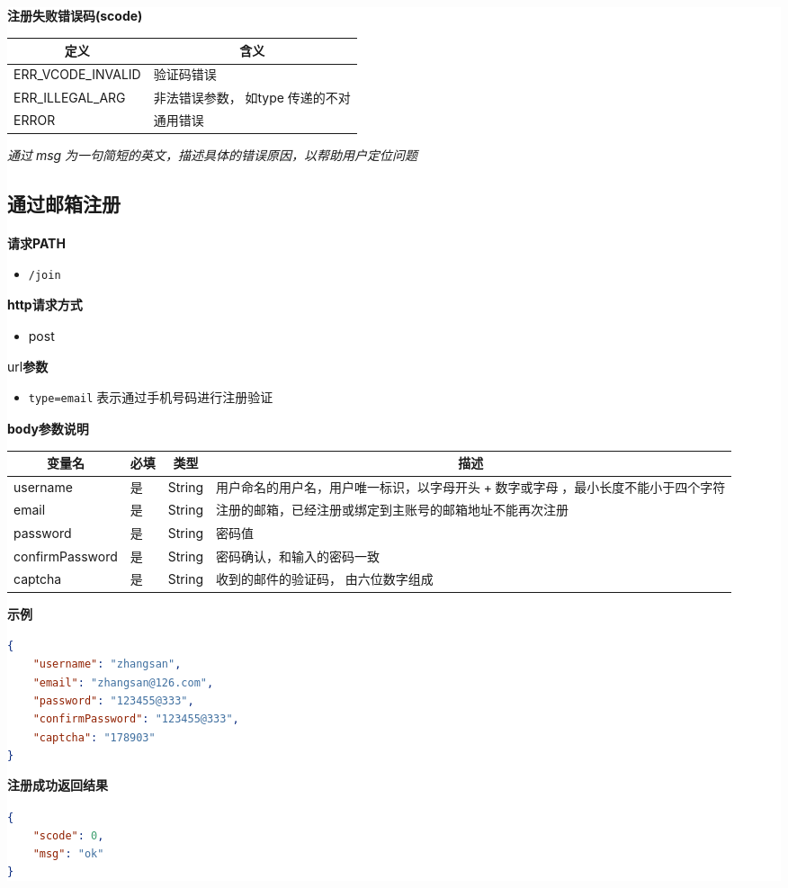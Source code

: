 **注册失败错误码(scode)**

| 定义                  | 含义                                            |
| --------------------- | ----------------------------- |
| ERR_VCODE_INVALID | 验证码错误 |
| ERR_ILLEGAL_ARG   | 非法错误参数， 如type 传递的不对|
| ERROR                 | 通用错误                      |

*通过 msg 为一句简短的英文，描述具体的错误原因，以帮助用户定位问题*


## 通过邮箱注册
**请求PATH**

-  `/join`

**http请求方式**

- post

url**参数**

- `type=email`  表示通过手机号码进行注册验证

**body参数说明**

| 变量名      | 必填 | 类型   | 描述                                  |
| ----------- | ---- | ------ | ----------------------- |
| username    | 是   | String | 用户命名的用户名，用户唯一标识，以字母开头 + 数字或字母 ，最小长度不能小于四个字符 |
| email | 是   | String | 注册的邮箱，已经注册或绑定到主账号的邮箱地址不能再次注册 |
| password    | 是   | String | 密码值  |
| confirmPassword    | 是   | String | 密码确认，和输入的密码一致  |
| captcha    | 是   | String | 收到的邮件的验证码， 由六位数字组成 |

**示例**

```json
{
    "username": "zhangsan",
    "email": "zhangsan@126.com",
    "password": "123455@333",
    "confirmPassword": "123455@333",
    "captcha": "178903"
}
```

**注册成功返回结果**

```json
{
    "scode": 0,
    "msg": "ok"
}
```
